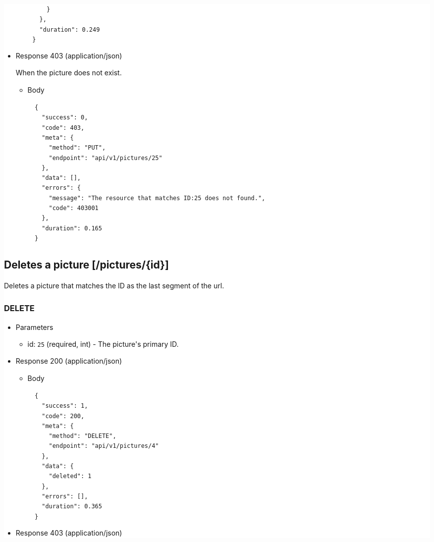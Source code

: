                 }
              },
              "duration": 0.249
            }

+ Response 403 (application/json)

    When the picture does not exist.

    + Body

            {
              "success": 0,
              "code": 403,
              "meta": {
                "method": "PUT",
                "endpoint": "api/v1/pictures/25"
              },
              "data": [],
              "errors": {
                "message": "The resource that matches ID:25 does not found.",
                "code": 403001
              },
              "duration": 0.165
            }

## Deletes a picture [/pictures/{id}]

Deletes a picture that matches the ID as the last segment of the url.

### DELETE

+ Parameters
    + id: `25` (required, int) - The picture's primary ID.

+ Response 200 (application/json)

    + Body

            {
              "success": 1,
              "code": 200,
              "meta": {
                "method": "DELETE",
                "endpoint": "api/v1/pictures/4"
              },
              "data": {
                "deleted": 1
              },
              "errors": [],
              "duration": 0.365
            }

+ Response 403 (application/json)
